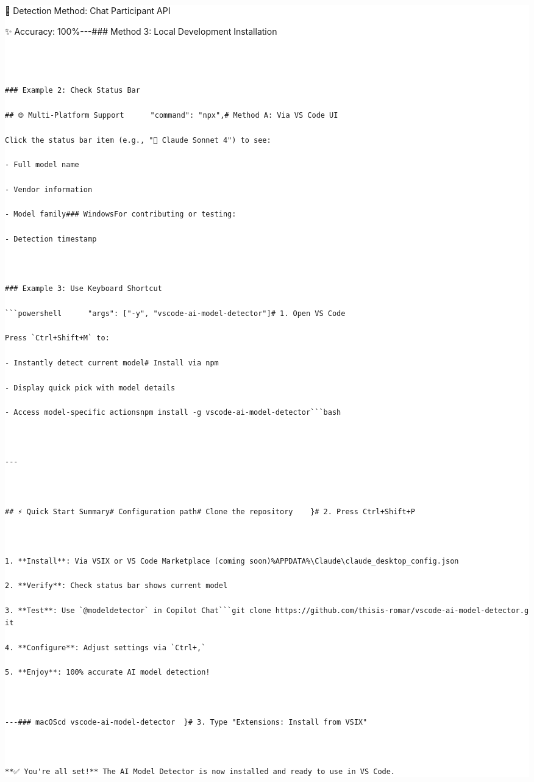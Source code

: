 🎯 Detection Method: Chat Participant API

✨ Accuracy: 100%---### Method 3: Local Development Installation

```



### Example 2: Check Status Bar

## 🌐 Multi-Platform Support      "command": "npx",# Method A: Via VS Code UI

Click the status bar item (e.g., "🤖 Claude Sonnet 4") to see:

- Full model name

- Vendor information

- Model family### WindowsFor contributing or testing:

- Detection timestamp



### Example 3: Use Keyboard Shortcut

```powershell      "args": ["-y", "vscode-ai-model-detector"]# 1. Open VS Code

Press `Ctrl+Shift+M` to:

- Instantly detect current model# Install via npm

- Display quick pick with model details

- Access model-specific actionsnpm install -g vscode-ai-model-detector```bash



---



## ⚡ Quick Start Summary# Configuration path# Clone the repository    }# 2. Press Ctrl+Shift+P



1. **Install**: Via VSIX or VS Code Marketplace (coming soon)%APPDATA%\Claude\claude_desktop_config.json

2. **Verify**: Check status bar shows current model

3. **Test**: Use `@modeldetector` in Copilot Chat```git clone https://github.com/thisis-romar/vscode-ai-model-detector.git

4. **Configure**: Adjust settings via `Ctrl+,`

5. **Enjoy**: 100% accurate AI model detection!



---### macOScd vscode-ai-model-detector  }# 3. Type "Extensions: Install from VSIX"



**✅ You're all set!** The AI Model Detector is now installed and ready to use in VS Code.
```